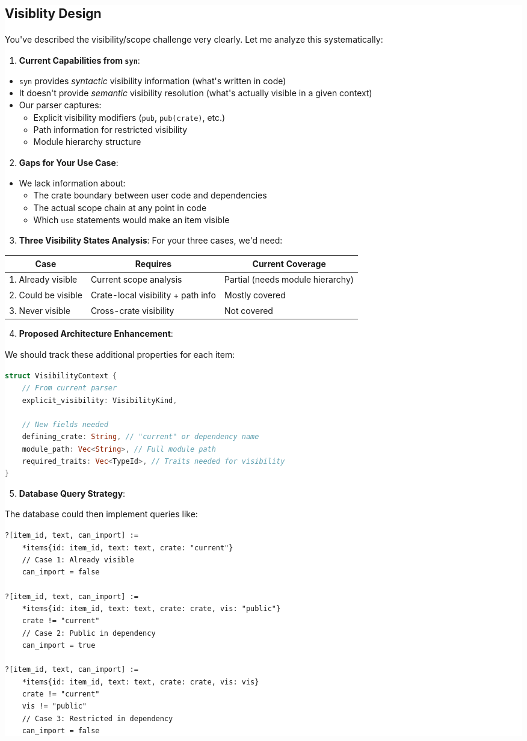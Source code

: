 ## Visiblity Design
You've described the visibility/scope challenge very clearly. Let me analyze this systematically:

1. **Current Capabilities from `syn`**:
- `syn` provides *syntactic* visibility information (what's written in code)
- It doesn't provide *semantic* visibility resolution (what's actually visible in a given context)
- Our parser captures:
  - Explicit visibility modifiers (`pub`, `pub(crate)`, etc.)
  - Path information for restricted visibility
  - Module hierarchy structure

2. **Gaps for Your Use Case**:
- We lack information about:
  - The crate boundary between user code and dependencies
  - The actual scope chain at any point in code
  - Which `use` statements would make an item visible

3. **Three Visibility States Analysis**:
For your three cases, we'd need:

| Case | Requires | Current Coverage |
|------|----------|------------------|
| 1. Already visible | Current scope analysis | Partial (needs module hierarchy) |
| 2. Could be visible | Crate-local visibility + path info | Mostly covered |
| 3. Never visible | Cross-crate visibility | Not covered |

4. **Proposed Architecture Enhancement**:

We should track these additional properties for each item:
```rust
struct VisibilityContext {
    // From current parser
    explicit_visibility: VisibilityKind,  
    
    // New fields needed
    defining_crate: String, // "current" or dependency name
    module_path: Vec<String>, // Full module path
    required_traits: Vec<TypeId>, // Traits needed for visibility
}
```

5. **Database Query Strategy**:

The database could then implement queries like:
```cozoscript
?[item_id, text, can_import] := 
    *items{id: item_id, text: text, crate: "current"}
    // Case 1: Already visible
    can_import = false

?[item_id, text, can_import] := 
    *items{id: item_id, text: text, crate: crate, vis: "public"}
    crate != "current"
    // Case 2: Public in dependency
    can_import = true

?[item_id, text, can_import] := 
    *items{id: item_id, text: text, crate: crate, vis: vis}
    crate != "current"
    vis != "public"
    // Case 3: Restricted in dependency
    can_import = false
```
